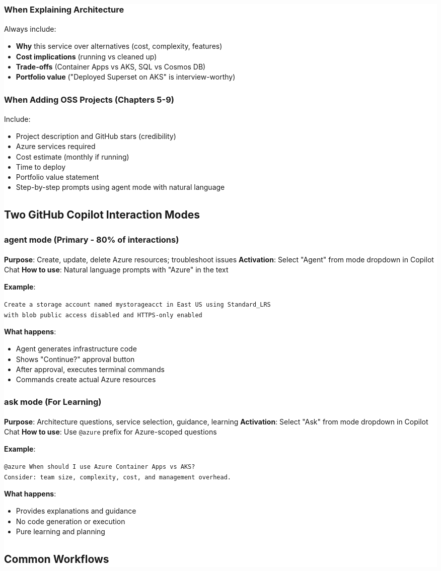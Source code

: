 ### When Explaining Architecture
Always include:
- **Why** this service over alternatives (cost, complexity, features)
- **Cost implications** (running vs cleaned up)
- **Trade-offs** (Container Apps vs AKS, SQL vs Cosmos DB)
- **Portfolio value** ("Deployed Superset on AKS" is interview-worthy)

### When Adding OSS Projects (Chapters 5-9)
Include:
- Project description and GitHub stars (credibility)
- Azure services required
- Cost estimate (monthly if running)
- Time to deploy
- Portfolio value statement
- Step-by-step prompts using agent mode with natural language

## Two GitHub Copilot Interaction Modes

### agent mode (Primary - 80% of interactions)
**Purpose**: Create, update, delete Azure resources; troubleshoot issues
**Activation**: Select "Agent" from mode dropdown in Copilot Chat
**How to use**: Natural language prompts with "Azure" in the text

**Example**:
```
Create a storage account named mystorageacct in East US using Standard_LRS
with blob public access disabled and HTTPS-only enabled
```

**What happens**:
- Agent generates infrastructure code
- Shows "Continue?" approval button
- After approval, executes terminal commands
- Commands create actual Azure resources

### ask mode (For Learning)
**Purpose**: Architecture questions, service selection, guidance, learning
**Activation**: Select "Ask" from mode dropdown in Copilot Chat
**How to use**: Use `@azure` prefix for Azure-scoped questions

**Example**:
```
@azure When should I use Azure Container Apps vs AKS?
Consider: team size, complexity, cost, and management overhead.
```

**What happens**:
- Provides explanations and guidance
- No code generation or execution
- Pure learning and planning

## Common Workflows

